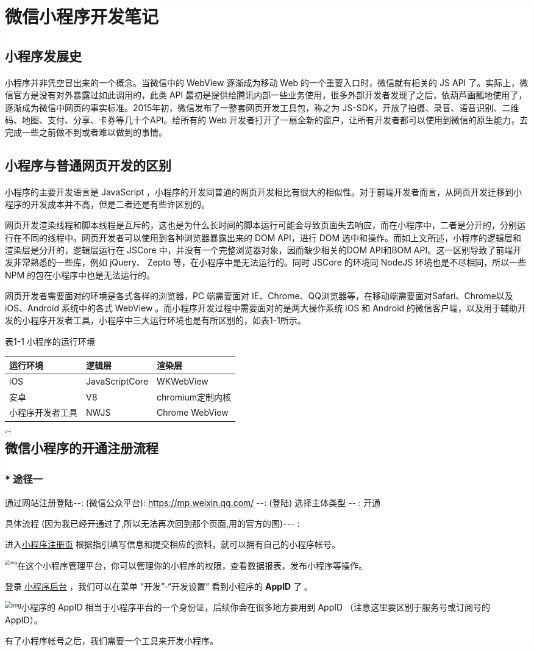 # 微信小程序开发笔记

## 小程序发展史

小程序并非凭空冒出来的一个概念。当微信中的 WebView 逐渐成为移动 Web 的一个重要入口时，微信就有相关的 JS API 了。实际上，微信官方是没有对外暴露过如此调用的，此类 API 最初是提供给腾讯内部一些业务使用，很多外部开发者发现了之后，依葫芦画瓢地使用了，逐渐成为微信中网页的事实标准。2015年初，微信发布了一整套网页开发工具包，称之为 JS-SDK，开放了拍摄、录音、语音识别、二维码、地图、支付、分享、卡券等几十个API。给所有的 Web 开发者打开了一扇全新的窗户，让所有开发者都可以使用到微信的原生能力，去完成一些之前做不到或者难以做到的事情。

## 小程序与普通网页开发的区别

小程序的主要开发语言是 JavaScript ，小程序的开发同普通的网页开发相比有很大的相似性。对于前端开发者而言，从网页开发迁移到小程序的开发成本并不高，但是二者还是有些许区别的。

网页开发渲染线程和脚本线程是互斥的，这也是为什么长时间的脚本运行可能会导致页面失去响应，而在小程序中，二者是分开的，分别运行在不同的线程中。网页开发者可以使用到各种浏览器暴露出来的 DOM API，进行 DOM 选中和操作。而如上文所述，小程序的逻辑层和渲染层是分开的，逻辑层运行在 JSCore 中，并没有一个完整浏览器对象，因而缺少相关的DOM API和BOM API。这一区别导致了前端开发非常熟悉的一些库，例如 jQuery、 Zepto 等，在小程序中是无法运行的。同时 JSCore 的环境同 NodeJS 环境也是不尽相同，所以一些 NPM 的包在小程序中也是无法运行的。

网页开发者需要面对的环境是各式各样的浏览器，PC 端需要面对 IE、Chrome、QQ浏览器等，在移动端需要面对Safari、Chrome以及 iOS、Android 系统中的各式 WebView 。而小程序开发过程中需要面对的是两大操作系统 iOS 和 Android 的微信客户端，以及用于辅助开发的小程序开发者工具，小程序中三大运行环境也是有所区别的，如表1-1所示。

表1-1 小程序的运行环境

| **运行环境**     | **逻辑层**     | **渲染层**       |
| :--------------- | :------------- | :--------------- |
| iOS              | JavaScriptCore | WKWebView        |
| 安卓             | V8             | chromium定制内核 |
| 小程序开发者工具 | NWJS           | Chrome WebView   |

<img src="https://i.loli.net/2021/10/29/IMZDXPqkEenRcBH.png" alt="img" style="zoom: 25%;float:left" />

## 微信小程序的开通注册流程

### * 途径一

通过网站注册登陆--: (微信公众平台): https://mp.weixin.qq.com/ --: (登陆) 选择主体类型 -- : 开通

具体流程 (因为我已经开通过了,所以无法再次回到那个页面,用的官方的图)--- :

进入[小程序注册页](https://mp.weixin.qq.com/wxopen/waregister?action=step1) 根据指引填写信息和提交相应的资料，就可以拥有自己的小程序帐号。

<img src="https://res.wx.qq.com/wxdoc/dist/assets/img/register.f3571165.png" alt="img" style="zoom: 50%;float:left" />

在这个小程序管理平台，你可以管理你的小程序的权限，查看数据报表，发布小程序等操作。

登录 [小程序后台](https://mp.weixin.qq.com/) ，我们可以在菜单 “开发”-“开发设置” 看到小程序的 **AppID** 了 。

<img src="https://res.wx.qq.com/wxdoc/dist/assets/img/setting.f53f9212.png" alt="img" style="zoom: 67%; float: left;" />

小程序的 AppID 相当于小程序平台的一个身份证，后续你会在很多地方要用到 AppID （注意这里要区别于服务号或订阅号的 AppID）。

有了小程序帐号之后，我们需要一个工具来开发小程序。
